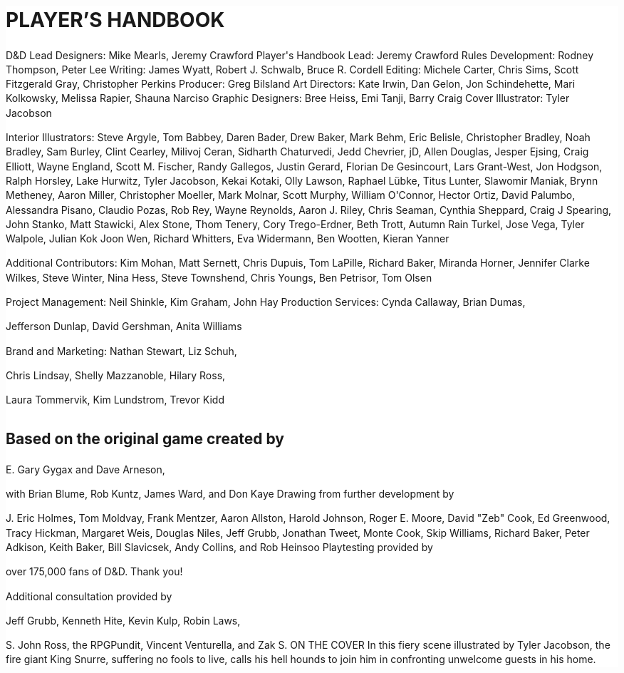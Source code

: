 # PLAYER’S HANDBOOK
D&D Lead Designers: Mike Mearls, Jeremy Crawford
Player's Handbook Lead: Jeremy Crawford Rules Development: Rodney Thompson, Peter Lee Writing: James Wyatt, Robert J. Schwalb, Bruce R. Cordell
Editing: Michele Carter, Chris Sims, Scott Fitzgerald Gray, Christopher Perkins
Producer: Greg Bilsland
Art Directors: Kate Irwin, Dan Gelon, Jon Schindehette, Mari Kolkowsky, Melissa Rapier, Shauna Narciso Graphic Designers: Bree Heiss, Emi Tanji, Barry Craig Cover Illustrator: Tyler Jacobson

Interior Illustrators: Steve Argyle, Tom Babbey, Daren Bader, Drew Baker, Mark Behm, Eric Belisle, Christopher Bradley, Noah Bradley, Sam Burley, Clint Cearley, Milivoj Ceran, Sidharth Chaturvedi, Jedd Chevrier, jD, Allen Douglas, Jesper Ejsing, Craig Elliott, Wayne England, Scott M. Fischer, Randy Gallegos, Justin Gerard, Florian De Gesincourt, Lars Grant-West, Jon Hodgson, Ralph Horsley, Lake Hurwitz, Tyler Jacobson, Kekai Kotaki, Olly Lawson, Raphael Lübke, Titus Lunter, Slawomir Maniak, Brynn Metheney, Aaron Miller, Christopher Moeller, Mark Molnar, Scott Murphy, William O'Connor, Hector Ortiz, David Palumbo, Alessandra Pisano, Claudio Pozas, Rob Rey, Wayne Reynolds, Aaron J. Riley, Chris Seaman, Cynthia Sheppard, Craig J Spearing, John Stanko, Matt Stawicki, Alex Stone, Thom Tenery, Cory Trego-Erdner, Beth Trott, Autumn Rain Turkel, Jose Vega, Tyler Walpole, Julian Kok Joon Wen, Richard Whitters, Eva Widermann, Ben Wootten, Kieran Yanner

Additional Contributors: Kim Mohan, Matt Sernett, Chris Dupuis, Tom LaPille, Richard Baker, Miranda Horner, Jennifer Clarke Wilkes, Steve Winter, Nina Hess, Steve Townshend, Chris Youngs, Ben Petrisor, Tom Olsen

Project Management: Neil Shinkle, Kim Graham, John Hay Production Services: Cynda Callaway, Brian Dumas,

Jefferson Dunlap, David Gershman, Anita Williams

Brand and Marketing: Nathan Stewart, Liz Schuh,

Chris Lindsay, Shelly Mazzanoble, Hilary Ross,

Laura Tommervik, Kim Lundstrom, Trevor Kidd

## Based on the original game created by

E. Gary Gygax and Dave Arneson,

with Brian Blume, Rob Kuntz, James Ward, and Don Kaye Drawing from further development by

J. Eric Holmes, Tom Moldvay, Frank Mentzer, Aaron Allston, Harold Johnson, Roger E. Moore, David "Zeb" Cook, Ed Greenwood, Tracy Hickman, Margaret Weis, Douglas Niles, Jeff Grubb, Jonathan Tweet, Monte Cook, Skip Williams, Richard Baker, Peter Adkison, Keith Baker, Bill Slavicsek, Andy Collins, and Rob Heinsoo Playtesting provided by

over 175,000 fans of D&D. Thank you!

Additional consultation provided by

Jeff Grubb, Kenneth Hite, Kevin Kulp, Robin Laws,

S. John Ross, the RPGPundit, Vincent Venturella, and Zak S. ON THE COVER In this fiery scene illustrated by Tyler Jacobson, the fire giant King Snurre, suffering no fools to live, calls his hell hounds to join him in confronting unwelcome guests in his home.
